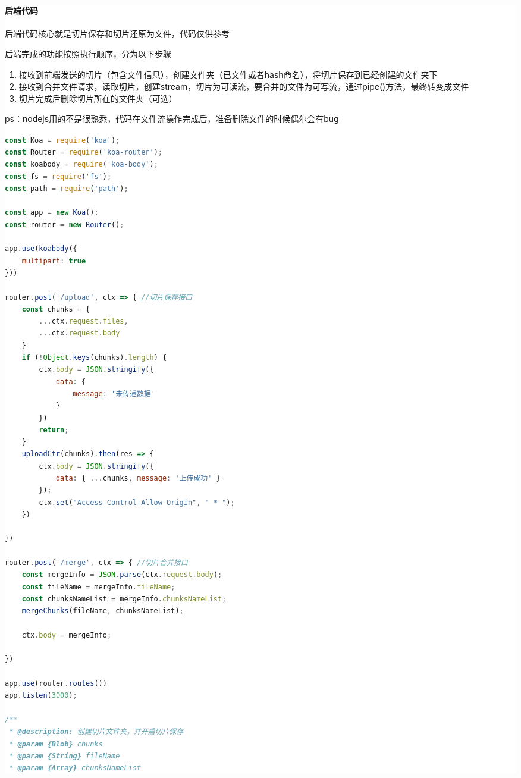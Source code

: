 #### 后端代码

后端代码核心就是切片保存和切片还原为文件，代码仅供参考

后端完成的功能按照执行顺序，分为以下步骤

1. 接收到前端发送的切片（包含文件信息），创建文件夹（已文件或者hash命名），将切片保存到已经创建的文件夹下
2. 接收到合并文件请求，读取切片，创建stream，切片为可读流，要合并的文件为可写流，通过pipe()方法，最终转变成文件
3. 切片完成后删除切片所在的文件夹（可选）

ps：nodejs用的不是很熟悉，代码在文件流操作完成后，准备删除文件的时候偶尔会有bug

```js
const Koa = require('koa');
const Router = require('koa-router');
const koabody = require('koa-body');
const fs = require('fs');
const path = require('path');

const app = new Koa();
const router = new Router();

app.use(koabody({
    multipart: true
}))

router.post('/upload', ctx => { //切片保存接口
    const chunks = {
        ...ctx.request.files,
        ...ctx.request.body
    }
    if (!Object.keys(chunks).length) {
        ctx.body = JSON.stringify({
            data: {
                message: '未传递数据'
            }
        })
        return;
    }
    uploadCtr(chunks).then(res => {
        ctx.body = JSON.stringify({
            data: { ...chunks, message: '上传成功' }
        });
        ctx.set("Access-Control-Allow-Origin", " * ");
    })

})

router.post('/merge', ctx => { //切片合并接口
    const mergeInfo = JSON.parse(ctx.request.body);
    const fileName = mergeInfo.fileName;
    const chunksNameList = mergeInfo.chunksNameList;
    mergeChunks(fileName, chunksNameList);

    ctx.body = mergeInfo;

})

app.use(router.routes())
app.listen(3000);

/**
 * @description: 创建切片文件夹，并开启切片保存
 * @param {Blob} chunks
 * @param {String} fileName
 * @param {Array} chunksNameList
```